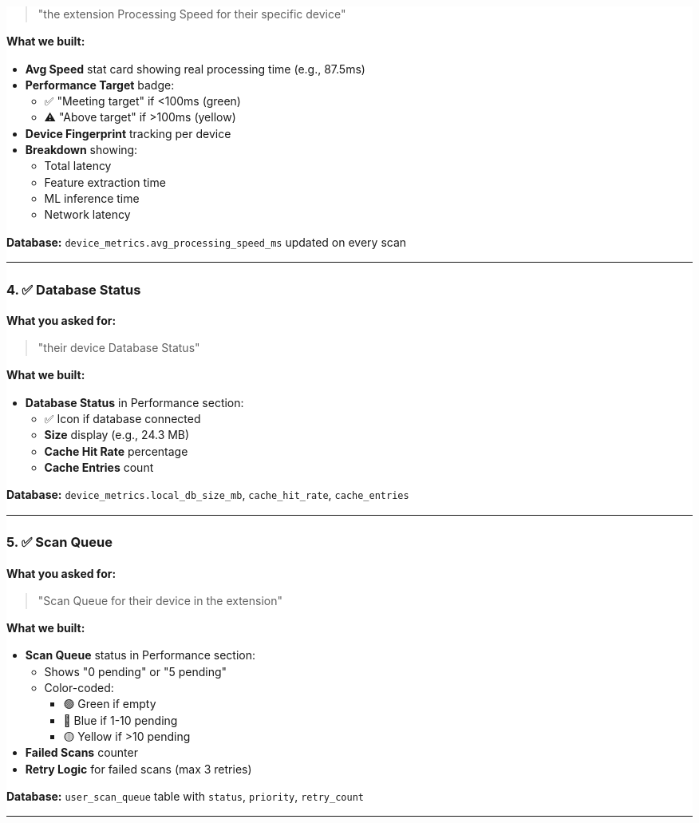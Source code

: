 > "the extension Processing Speed for their specific device"

**What we built:**

- **Avg Speed** stat card showing real processing time (e.g., 87.5ms)
- **Performance Target** badge:
  - ✅ "Meeting target" if <100ms (green)
  - ⚠️ "Above target" if >100ms (yellow)
- **Device Fingerprint** tracking per device
- **Breakdown** showing:
  - Total latency
  - Feature extraction time
  - ML inference time
  - Network latency

**Database:** `device_metrics.avg_processing_speed_ms` updated on every scan

---

### 4. ✅ **Database Status**

**What you asked for:**

> "their device Database Status"

**What we built:**

- **Database Status** in Performance section:
  - ✅ Icon if database connected
  - **Size** display (e.g., 24.3 MB)
  - **Cache Hit Rate** percentage
  - **Cache Entries** count

**Database:** `device_metrics.local_db_size_mb`, `cache_hit_rate`, `cache_entries`

---

### 5. ✅ **Scan Queue**

**What you asked for:**

> "Scan Queue for their device in the extension"

**What we built:**

- **Scan Queue** status in Performance section:
  - Shows "0 pending" or "5 pending"
  - Color-coded:
    - 🟢 Green if empty
    - 🔵 Blue if 1-10 pending
    - 🟡 Yellow if >10 pending
- **Failed Scans** counter
- **Retry Logic** for failed scans (max 3 retries)

**Database:** `user_scan_queue` table with `status`, `priority`, `retry_count`

---
